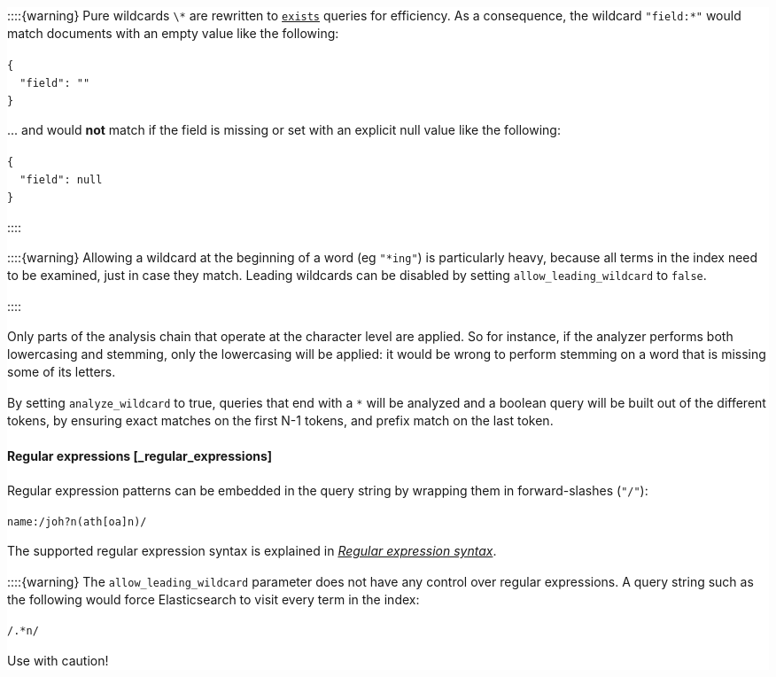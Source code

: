 ::::{warning}
Pure wildcards `\*` are rewritten to [`exists`](/reference/query-languages/query-dsl/query-dsl-exists-query.md) queries for efficiency. As a consequence, the wildcard `"field:*"` would match documents with an empty value like the following:

```
{
  "field": ""
}
```

... and would **not** match if the field is missing or set with an explicit null value like the following:

```
{
  "field": null
}
```

::::


::::{warning}
Allowing a wildcard at the beginning of a word (eg `"*ing"`) is particularly heavy, because all terms in the index need to be examined, just in case they match. Leading wildcards can be disabled by setting `allow_leading_wildcard` to `false`.

::::


Only parts of the analysis chain that operate at the character level are applied. So for instance, if the analyzer performs both lowercasing and stemming, only the lowercasing will be applied: it would be wrong to perform stemming on a word that is missing some of its letters.

By setting `analyze_wildcard` to true, queries that end with a `*` will be analyzed and a boolean query will be built out of the different tokens, by ensuring exact matches on the first N-1 tokens, and prefix match on the last token.


#### Regular expressions [_regular_expressions]

Regular expression patterns can be embedded in the query string by wrapping them in forward-slashes (`"/"`):

```
name:/joh?n(ath[oa]n)/
```
The supported regular expression syntax is explained in [*Regular expression syntax*](/reference/query-languages/query-dsl/regexp-syntax.md).

::::{warning}
The `allow_leading_wildcard` parameter does not have any control over regular expressions. A query string such as the following would force Elasticsearch to visit every term in the index:

```
/.*n/
```
Use with caution!
